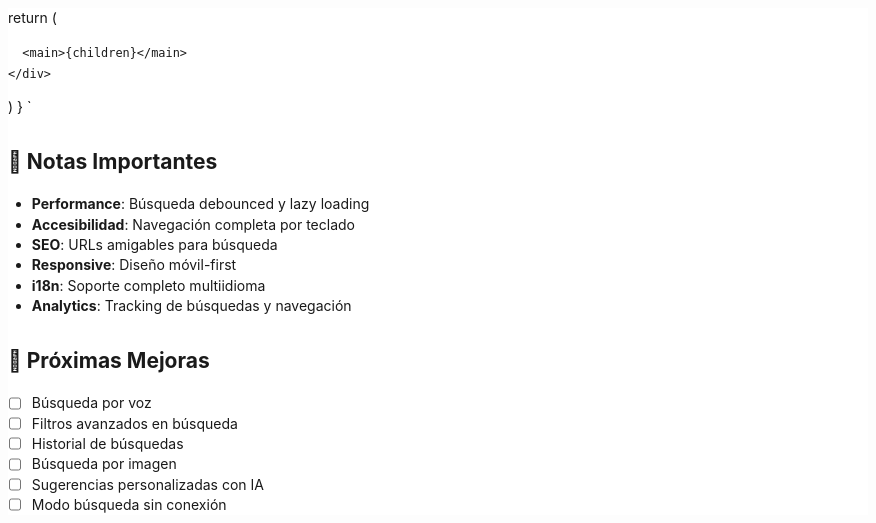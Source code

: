   return (
    <div>
      <HeaderNavigation
        user={user}
        cartItemsCount={cartItems.length}
        notificationsCount={5}
        onSearch={handleSearch}
        onCartClick={handleCartClick}
        onLogin={login}
        onLogout={logout}
      />
      
      <main>{children}</main>
    </div>
  )
}
`

## 📝 Notas Importantes

- **Performance**: Búsqueda debounced y lazy loading
- **Accesibilidad**: Navegación completa por teclado
- **SEO**: URLs amigables para búsqueda
- **Responsive**: Diseño móvil-first
- **i18n**: Soporte completo multiidioma
- **Analytics**: Tracking de búsquedas y navegación

## 🔄 Próximas Mejoras

- [ ] Búsqueda por voz
- [ ] Filtros avanzados en búsqueda
- [ ] Historial de búsquedas
- [ ] Búsqueda por imagen
- [ ] Sugerencias personalizadas con IA
- [ ] Modo búsqueda sin conexión
